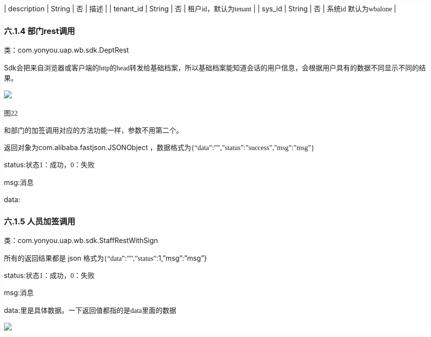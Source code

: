 | description | String | 否 | 描述 |
| tenant_id | String | 否 | 租户<font face="Times New Roman">id</font><font face="宋体">，默认为</font><font face="Times New Roman">tenant</font> |
| sys_id | String | 否 | 系统<font face="Times New Roman">id</font> <font face="宋体">默认为</font><font face="Times New Roman">wbalone</font> |



### 六.1.4 **<font face="宋体">部门</font>rest<font face="宋体">调用</font>**

<font face="宋体">类：</font>com.yonyou.uap.wb.sdk.DeptRest



Sdk<font face="宋体">会把来自浏览器或客户端的</font><font face="Times New Roman">http</font><font face="宋体">的</font><font face="Times New Roman">head</font><font face="宋体">转发给基础档案，所以基础档案能知道会话的用户信息，会根据用户具有的数据不同显示不同的结果。</font>



![](images/20190218122701516-25.jpg)

<font face="宋体">图22</font>



<font face="宋体">和部门的加签调用对应的方法功能一样，参数不用第二个。</font>

<font face="宋体">返回对象为</font>com.alibaba.fastjson.JSONObject <font face="宋体">，数据格式为</font><font face="Times New Roman">{“data”:””,”status”:”success”,”msg”:”msg”}</font>

status:<font face="宋体">状态</font><font face="Times New Roman">1</font><font face="宋体">：成功，</font><font face="Times New Roman">0</font><font face="宋体">：失败</font>

msg:<font face="宋体">消息</font>

data:









### 六.1.5 **<font face="宋体">人员加签调用</font>**

<font face="宋体">类：</font>com.yonyou.uap.wb.sdk.StaffRestWithSign

<font face="宋体">所有的返回结果都是</font> json <font face="宋体">格式为</font><font face="Times New Roman">{“data”:””,”status”:</font>1,”msg”:”msg”}

status:<font face="宋体">状态</font><font face="Times New Roman">1</font><font face="宋体">：成功，</font><font face="Times New Roman">0</font><font face="宋体">：失败</font>

msg:<font face="宋体">消息</font>

data:<font face="宋体">里是具体数据。一下返回值都指的是</font><font face="Times New Roman">data</font><font face="宋体">里面的数据</font>



![](images/20190218122701516-26.jpg)
